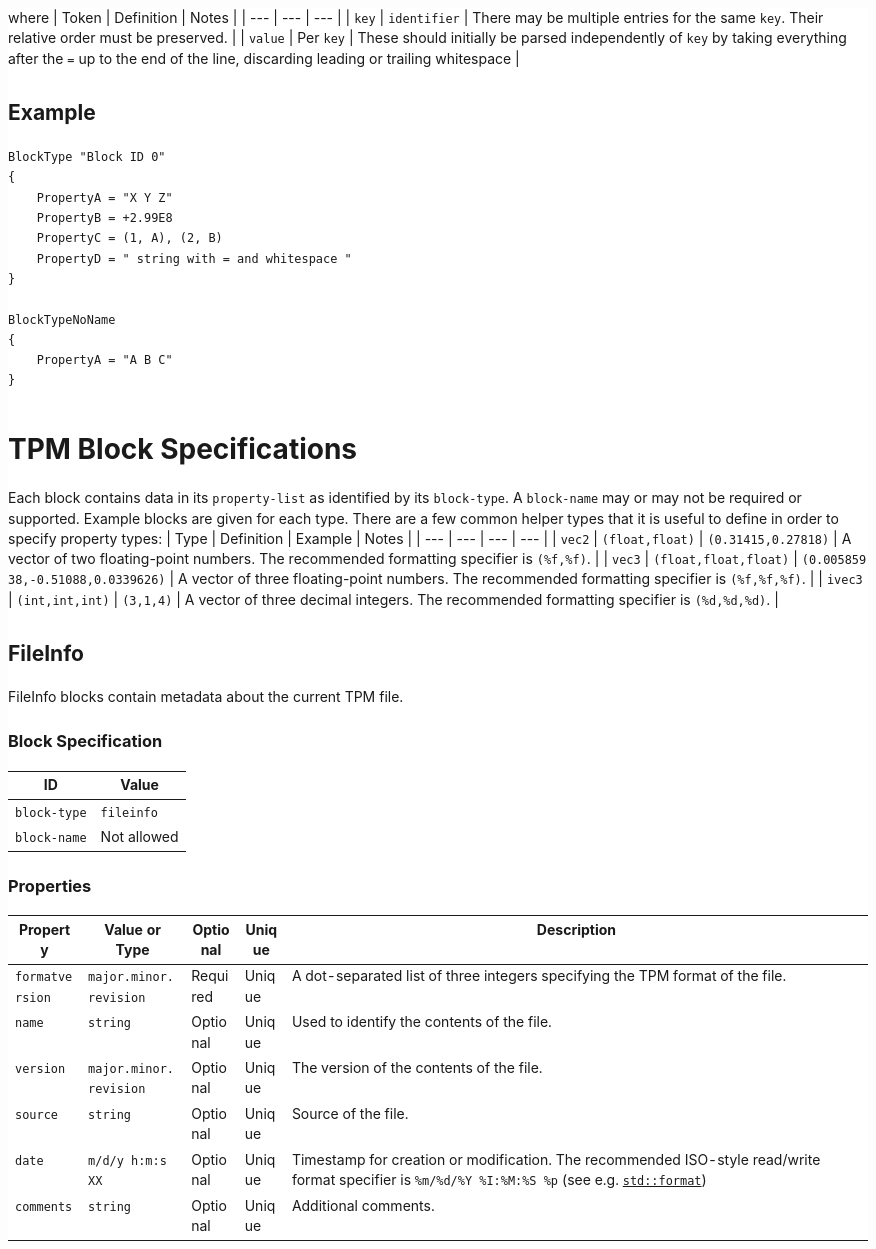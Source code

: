 where
| Token | Definition | Notes |
| --- | --- | --- |
| `key` | `identifier` | There may be multiple entries for the same `key`. Their relative order must be preserved. |
| `value` | Per `key` | These should initially be parsed independently of `key` by taking everything after the `=` up to the end of the line, discarding leading or trailing whitespace |

## Example
```
BlockType "Block ID 0"
{
	PropertyA = "X Y Z"
	PropertyB = +2.99E8
	PropertyC = (1, A), (2, B)
	PropertyD = " string with = and whitespace "
}

BlockTypeNoName
{
	PropertyA = "A B C"
}
```

# TPM Block Specifications
Each block contains data in its `property-list` as identified by its `block-type`. A `block-name` may or may not be required or supported. Example blocks are given for each type. There are a few common helper types that it is useful to define in order to specify property types:
| Type | Definition | Example | Notes |
| --- | --- | --- | --- |
| `vec2` | `(float,float)` | `(0.31415,0.27818)` | A vector of two floating-point numbers. The recommended formatting specifier is `(%f,%f)`. |
| `vec3` | `(float,float,float)` | `(0.00585938,-0.51088,0.0339626)` | A vector of three floating-point numbers. The recommended formatting specifier is `(%f,%f,%f)`. |
| `ivec3` | `(int,int,int)` | `(3,1,4)` | A vector of three decimal integers. The recommended formatting specifier is `(%d,%d,%d)`. |


## FileInfo
FileInfo blocks contain metadata about the current TPM file.

### Block Specification
| ID | Value |
| --- | --- |
| `block-type` | `fileinfo` |
| `block-name` | Not allowed |

### Properties
| Property | Value or Type | Optional | Unique | Description |
| --- | --- | --- | --- | --- |
| `formatversion` | `major.minor.revision` | Required | Unique | A dot-separated list of three integers specifying the TPM format of the file. |
| `name` | `string` | Optional | Unique | Used to identify the contents of the file. |
| `version` | `major.minor.revision` | Optional | Unique | The version of the contents of the file. |
| `source` | `string` | Optional | Unique | Source of the file. |
| `date` | `m/d/y h:m:s XX` | Optional | Unique | Timestamp for creation or modification. The recommended ISO-style read/write format specifier is `%m/%d/%Y %I:%M:%S %p` (see e.g. [`std::format`](https://en.cppreference.com/w/cpp/chrono/duration/formatter)) |
| `comments` | `string` | Optional | Unique | Additional comments. |

